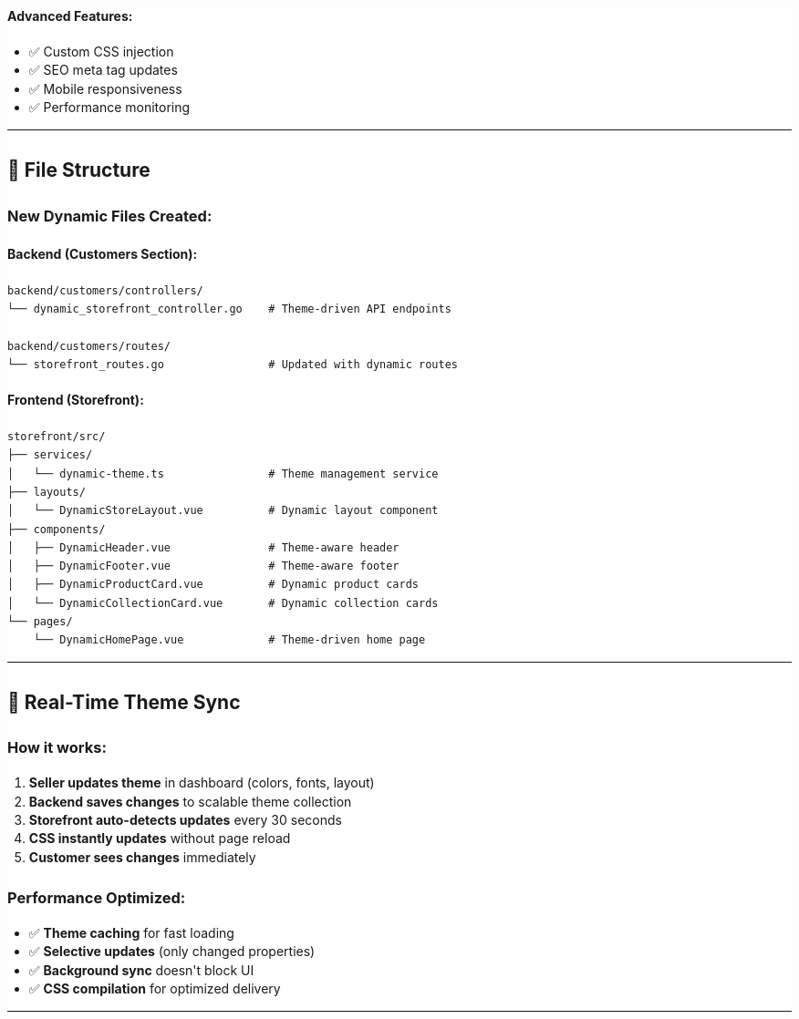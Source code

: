 #### **Advanced Features:**
- ✅ Custom CSS injection
- ✅ SEO meta tag updates
- ✅ Mobile responsiveness
- ✅ Performance monitoring

---

## 📁 **File Structure**

### **New Dynamic Files Created:**

#### **Backend (Customers Section):**
```
backend/customers/controllers/
└── dynamic_storefront_controller.go    # Theme-driven API endpoints

backend/customers/routes/
└── storefront_routes.go                # Updated with dynamic routes
```

#### **Frontend (Storefront):**
```
storefront/src/
├── services/
│   └── dynamic-theme.ts                # Theme management service
├── layouts/
│   └── DynamicStoreLayout.vue          # Dynamic layout component
├── components/
│   ├── DynamicHeader.vue               # Theme-aware header
│   ├── DynamicFooter.vue               # Theme-aware footer
│   ├── DynamicProductCard.vue          # Dynamic product cards
│   └── DynamicCollectionCard.vue       # Dynamic collection cards
└── pages/
    └── DynamicHomePage.vue             # Theme-driven home page
```

---

## 🔄 **Real-Time Theme Sync**

### **How it works:**
1. **Seller updates theme** in dashboard (colors, fonts, layout)
2. **Backend saves changes** to scalable theme collection
3. **Storefront auto-detects updates** every 30 seconds
4. **CSS instantly updates** without page reload
5. **Customer sees changes** immediately

### **Performance Optimized:**
- ✅ **Theme caching** for fast loading
- ✅ **Selective updates** (only changed properties)
- ✅ **Background sync** doesn't block UI
- ✅ **CSS compilation** for optimized delivery

---